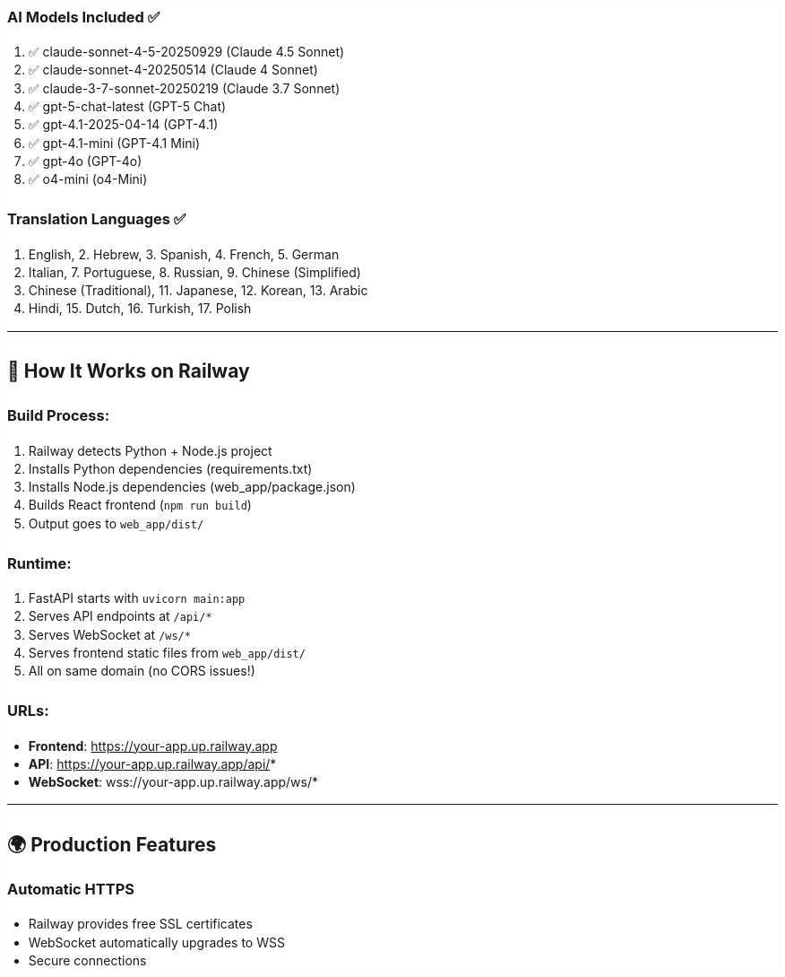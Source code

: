 ### AI Models Included ✅

1. ✅ claude-sonnet-4-5-20250929 (Claude 4.5 Sonnet)
2. ✅ claude-sonnet-4-20250514 (Claude 4 Sonnet)
3. ✅ claude-3-7-sonnet-20250219 (Claude 3.7 Sonnet)
4. ✅ gpt-5-chat-latest (GPT-5 Chat)
5. ✅ gpt-4.1-2025-04-14 (GPT-4.1)
6. ✅ gpt-4.1-mini (GPT-4.1 Mini)
7. ✅ gpt-4o (GPT-4o)
8. ✅ o4-mini (o4-Mini)

### Translation Languages ✅

1. English, 2. Hebrew, 3. Spanish, 4. French, 5. German
6. Italian, 7. Portuguese, 8. Russian, 9. Chinese (Simplified)
10. Chinese (Traditional), 11. Japanese, 12. Korean, 13. Arabic
14. Hindi, 15. Dutch, 16. Turkish, 17. Polish

---

## 🔧 How It Works on Railway

### Build Process:
1. Railway detects Python + Node.js project
2. Installs Python dependencies (requirements.txt)
3. Installs Node.js dependencies (web_app/package.json)
4. Builds React frontend (`npm run build`)
5. Output goes to `web_app/dist/`

### Runtime:
1. FastAPI starts with `uvicorn main:app`
2. Serves API endpoints at `/api/*`
3. Serves WebSocket at `/ws/*`
4. Serves frontend static files from `web_app/dist/`
5. All on same domain (no CORS issues!)

### URLs:
- **Frontend**: https://your-app.up.railway.app
- **API**: https://your-app.up.railway.app/api/*
- **WebSocket**: wss://your-app.up.railway.app/ws/*

---

## 🌍 Production Features

### Automatic HTTPS
- Railway provides free SSL certificates
- WebSocket automatically upgrades to WSS
- Secure connections
